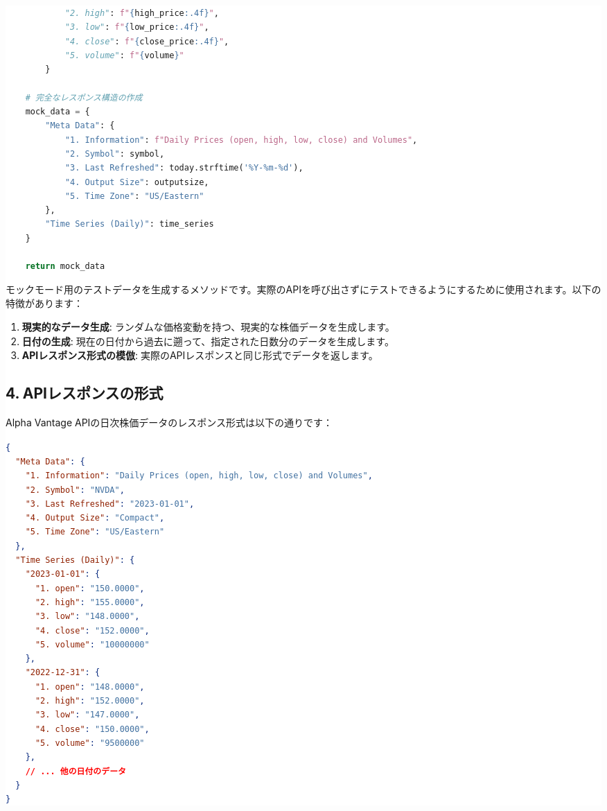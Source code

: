 ```python
            "2. high": f"{high_price:.4f}",
            "3. low": f"{low_price:.4f}",
            "4. close": f"{close_price:.4f}",
            "5. volume": f"{volume}"
        }
    
    # 完全なレスポンス構造の作成
    mock_data = {
        "Meta Data": {
            "1. Information": f"Daily Prices (open, high, low, close) and Volumes",
            "2. Symbol": symbol,
            "3. Last Refreshed": today.strftime('%Y-%m-%d'),
            "4. Output Size": outputsize,
            "5. Time Zone": "US/Eastern"
        },
        "Time Series (Daily)": time_series
    }
    
    return mock_data
```

モックモード用のテストデータを生成するメソッドです。実際のAPIを呼び出さずにテストできるようにするために使用されます。以下の特徴があります：

1. **現実的なデータ生成**: ランダムな価格変動を持つ、現実的な株価データを生成します。
2. **日付の生成**: 現在の日付から過去に遡って、指定された日数分のデータを生成します。
3. **APIレスポンス形式の模倣**: 実際のAPIレスポンスと同じ形式でデータを返します。

## 4. APIレスポンスの形式

Alpha Vantage APIの日次株価データのレスポンス形式は以下の通りです：

```json
{
  "Meta Data": {
    "1. Information": "Daily Prices (open, high, low, close) and Volumes",
    "2. Symbol": "NVDA",
    "3. Last Refreshed": "2023-01-01",
    "4. Output Size": "Compact",
    "5. Time Zone": "US/Eastern"
  },
  "Time Series (Daily)": {
    "2023-01-01": {
      "1. open": "150.0000",
      "2. high": "155.0000",
      "3. low": "148.0000",
      "4. close": "152.0000",
      "5. volume": "10000000"
    },
    "2022-12-31": {
      "1. open": "148.0000",
      "2. high": "152.0000",
      "3. low": "147.0000",
      "4. close": "150.0000",
      "5. volume": "9500000"
    },
    // ... 他の日付のデータ
  }
}
```
